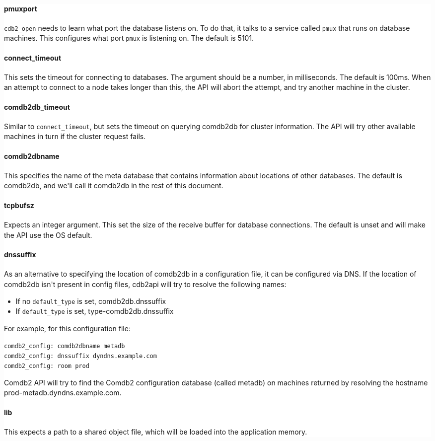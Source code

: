 #### pmuxport

`cdb2_open` needs to learn what port the database listens on.  To do that, it talks to a service called `pmux` that runs on
database machines.  This configures what port `pmux` is listening on.  The default is 5101.

#### connect_timeout

This sets the timeout for connecting to databases.  The argument should be a number, in milliseconds. The default is 100ms.
When an attempt to connect to a node takes longer than this, the API will abort the attempt, and try another machine
in the cluster.

#### comdb2db_timeout

Similar to `connect_timeout`, but sets the timeout on querying comdb2db for cluster information.  The API will try
other available machines in turn if the cluster request fails.

#### comdb2dbname

This specifies the name of the meta database that contains information about locations of other databases.  The default
is comdb2db, and we'll call it comdb2db in the rest of this document.

#### tcpbufsz

Expects an integer argument.  This set the size of the receive buffer for database connections.  The default is unset
and will make the API use the OS default.

#### dnssuffix

As an alternative to specifying the location of comdb2db in a configuration file, it can be configured via DNS.  If the
location of comdb2db isn't present in config files, cdb2api will try to resolve the following names:

   * If no `default_type` is set, comdb2db.dnssuffix
   * If `default_type` is set, type-comdb2db.dnssuffix

For example, for this configuration file:

    comdb2_config: comdb2dbname metadb
    comdb2_config: dnssuffix dyndns.example.com
    comdb2_config: room prod

Comdb2 API will try to find the Comdb2 configuration database (called metadb) on machines returned by resolving the
hostname prod-metadb.dyndns.example.com.

#### lib

This expects a path to a shared object file, which will be loaded into the application memory.
